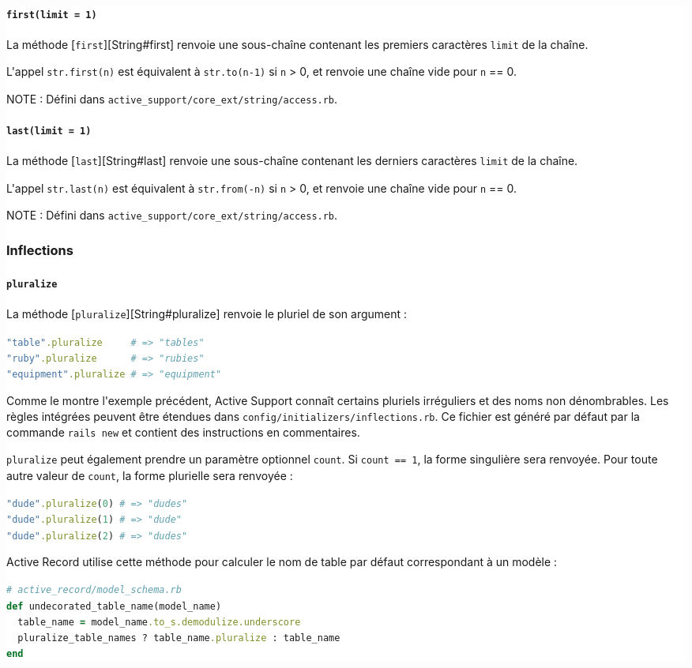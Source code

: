 
#### `first(limit = 1)`

La méthode [`first`][String#first] renvoie une sous-chaîne contenant les premiers caractères `limit` de la chaîne.

L'appel `str.first(n)` est équivalent à `str.to(n-1)` si `n` > 0, et renvoie une chaîne vide pour `n` == 0.

NOTE : Défini dans `active_support/core_ext/string/access.rb`.


#### `last(limit = 1)`

La méthode [`last`][String#last] renvoie une sous-chaîne contenant les derniers caractères `limit` de la chaîne.

L'appel `str.last(n)` est équivalent à `str.from(-n)` si `n` > 0, et renvoie une chaîne vide pour `n` == 0.

NOTE : Défini dans `active_support/core_ext/string/access.rb`.


### Inflections

#### `pluralize`

La méthode [`pluralize`][String#pluralize] renvoie le pluriel de son argument :

```ruby
"table".pluralize     # => "tables"
"ruby".pluralize      # => "rubies"
"equipment".pluralize # => "equipment"
```

Comme le montre l'exemple précédent, Active Support connaît certains pluriels irréguliers et des noms non dénombrables. Les règles intégrées peuvent être étendues dans `config/initializers/inflections.rb`. Ce fichier est généré par défaut par la commande `rails new` et contient des instructions en commentaires.

`pluralize` peut également prendre un paramètre optionnel `count`. Si `count == 1`, la forme singulière sera renvoyée. Pour toute autre valeur de `count`, la forme plurielle sera renvoyée :

```ruby
"dude".pluralize(0) # => "dudes"
"dude".pluralize(1) # => "dude"
"dude".pluralize(2) # => "dudes"
```

Active Record utilise cette méthode pour calculer le nom de table par défaut correspondant à un modèle :

```ruby
# active_record/model_schema.rb
def undecorated_table_name(model_name)
  table_name = model_name.to_s.demodulize.underscore
  pluralize_table_names ? table_name.pluralize : table_name
end
```
